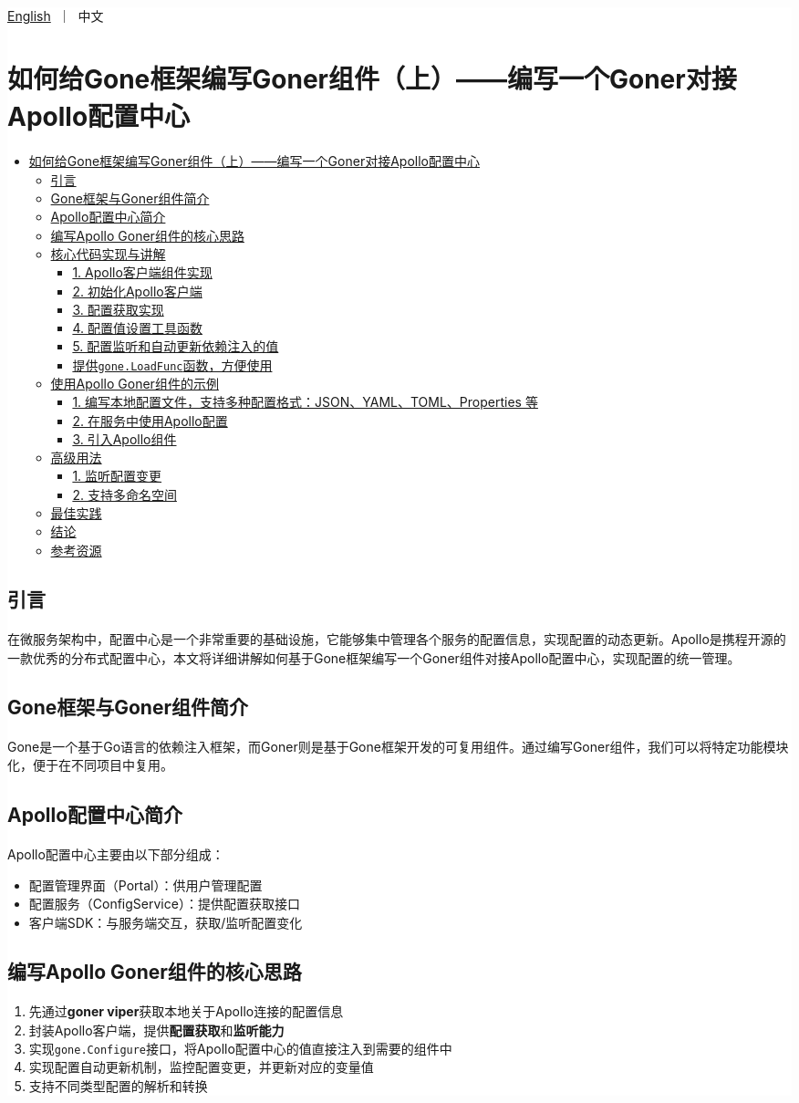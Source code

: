 <p>
    <a href="goner-create-example.md">English</a>&nbsp ｜&nbsp 中文
</p>

# 如何给Gone框架编写Goner组件（上）——编写一个Goner对接Apollo配置中心

- [如何给Gone框架编写Goner组件（上）——编写一个Goner对接Apollo配置中心](#如何给gone框架编写goner组件上编写一个goner对接apollo配置中心)
	- [引言](#引言)
	- [Gone框架与Goner组件简介](#gone框架与goner组件简介)
	- [Apollo配置中心简介](#apollo配置中心简介)
	- [编写Apollo Goner组件的核心思路](#编写apollo-goner组件的核心思路)
	- [核心代码实现与讲解](#核心代码实现与讲解)
		- [1. Apollo客户端组件实现](#1-apollo客户端组件实现)
		- [2. 初始化Apollo客户端](#2-初始化apollo客户端)
		- [3. 配置获取实现](#3-配置获取实现)
		- [4. 配置值设置工具函数](#4-配置值设置工具函数)
		- [5. 配置监听和自动更新依赖注入的值](#5-配置监听和自动更新依赖注入的值)
		- [提供`gone.LoadFunc`函数，方便使用](#提供goneloadfunc函数方便使用)
	- [使用Apollo Goner组件的示例](#使用apollo-goner组件的示例)
		- [1. 编写本地配置文件，支持多种配置格式：JSON、YAML、TOML、Properties 等](#1-编写本地配置文件支持多种配置格式jsonyamltomlproperties-等)
		- [2. 在服务中使用Apollo配置](#2-在服务中使用apollo配置)
		- [3. 引入Apollo组件](#3-引入apollo组件)
	- [高级用法](#高级用法)
		- [1. 监听配置变更](#1-监听配置变更)
		- [2. 支持多命名空间](#2-支持多命名空间)
	- [最佳实践](#最佳实践)
	- [结论](#结论)
	- [参考资源](#参考资源)


## 引言

在微服务架构中，配置中心是一个非常重要的基础设施，它能够集中管理各个服务的配置信息，实现配置的动态更新。Apollo是携程开源的一款优秀的分布式配置中心，本文将详细讲解如何基于Gone框架编写一个Goner组件对接Apollo配置中心，实现配置的统一管理。

## Gone框架与Goner组件简介

Gone是一个基于Go语言的依赖注入框架，而Goner则是基于Gone框架开发的可复用组件。通过编写Goner组件，我们可以将特定功能模块化，便于在不同项目中复用。

## Apollo配置中心简介

Apollo配置中心主要由以下部分组成：
- 配置管理界面（Portal）：供用户管理配置
- 配置服务（ConfigService）：提供配置获取接口
- 客户端SDK：与服务端交互，获取/监听配置变化

## 编写Apollo Goner组件的核心思路

1. 先通过**goner viper**获取本地关于Apollo连接的配置信息
2. 封装Apollo客户端，提供**配置获取**和**监听能力**
3. 实现`gone.Configure`接口，将Apollo配置中心的值直接注入到需要的组件中
4. 实现配置自动更新机制，监控配置变更，并更新对应的变量值
5. 支持不同类型配置的解析和转换

